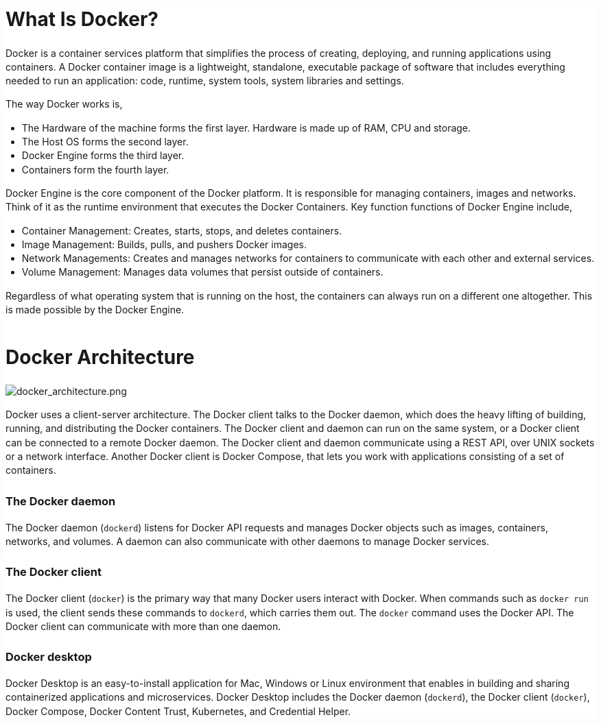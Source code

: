 
# What Is Docker?
Docker is a container services platform that simplifies the process of creating, deploying, and running applications using containers. A Docker container image is a lightweight, standalone, executable package of software that includes everything needed to run an application: code, runtime, system tools, system libraries and settings.

The way Docker works is,
- The Hardware of the machine forms the first layer. Hardware is made up of RAM, CPU and storage.
- The Host OS forms the second layer.
- Docker Engine forms the third layer.
- Containers form the fourth layer.

Docker Engine is the core component of the Docker platform. It is responsible for managing containers, images and networks. Think of it as the runtime environment that executes the Docker Containers. Key function functions of Docker Engine include,
- Container Management: Creates, starts, stops, and deletes containers.
- Image Management: Builds, pulls, and pushers Docker images.
- Network Managements: Creates and manages networks for containers to communicate with each other and external services.
- Volume Management: Manages data volumes that persist outside of containers.

Regardless of what operating system that is running on the host, the containers can always run on a different one altogether. This is made possible by the Docker Engine.


# Docker Architecture
![docker_architecture.png](attachment:docker_architecture.png)

Docker uses a client-server architecture. The Docker client talks to the Docker daemon, which does the heavy lifting of building, running, and distributing the Docker containers. The Docker client and daemon can run on the same system, or a Docker client can be connected to a remote Docker daemon. The Docker client and daemon communicate using a REST API, over UNIX sockets or a network interface. Another Docker client is Docker Compose, that lets you work with applications consisting of a set of containers.

### The Docker daemon
The Docker daemon (`dockerd`) listens for Docker API requests and manages Docker objects such as images, containers, networks, and volumes. A daemon can also communicate with other daemons to manage Docker services.

### The Docker client
The Docker client (`docker`) is the primary way that many Docker users interact with Docker. When commands such as `docker run` is used, the client sends these commands to `dockerd`, which carries them out. The `docker` command uses the Docker API. The Docker client can communicate with more than one daemon.

### Docker desktop
Docker Desktop is an easy-to-install application for Mac, Windows or Linux environment that enables in building and sharing containerized applications and microservices. Docker Desktop includes the Docker daemon (`dockerd`), the Docker client (`docker`), Docker Compose, Docker Content Trust, Kubernetes, and Credential Helper.
